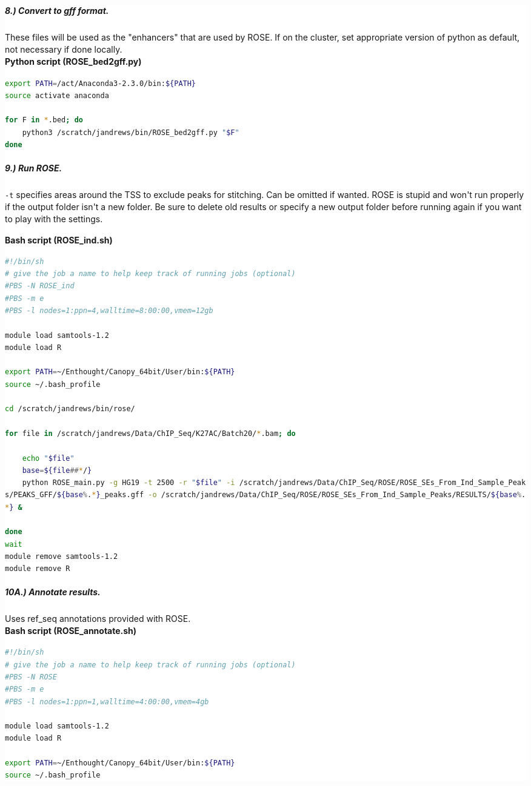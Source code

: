 ##### 8.) Convert to gff format.
These files will be used as the "enhancers" that are used by ROSE. If on the cluster, set appropriate version of python as default, not necessary if done locally.  
**Python script (ROSE_bed2gff.py)**
```Bash
export PATH=/act/Anaconda3-2.3.0/bin:${PATH}
source activate anaconda

for F in *.bed; do
	python3 /scratch/jandrews/bin/ROSE_bed2gff.py "$F"
done
```
  
  
##### 9.) Run ROSE. 
`-t` specifies areas around the TSS to exclude peaks for stitching. Can be omitted if wanted. ROSE is stupid and won't run properly if the output folder isn't a new folder. Be sure to delete old results or specify a new output folder before running again if you want to play with the settings.

**Bash script (ROSE_ind.sh)**
```Bash
#!/bin/sh
# give the job a name to help keep track of running jobs (optional)
#PBS -N ROSE_ind
#PBS -m e
#PBS -l nodes=1:ppn=4,walltime=8:00:00,vmem=12gb

module load samtools-1.2
module load R

export PATH=~/Enthought/Canopy_64bit/User/bin:${PATH}
source ~/.bash_profile

cd /scratch/jandrews/bin/rose/

for file in /scratch/jandrews/Data/ChIP_Seq/K27AC/Batch20/*.bam; do
	
	echo "$file"
	base=${file##*/}
	python ROSE_main.py -g HG19 -t 2500 -r "$file" -i /scratch/jandrews/Data/ChIP_Seq/ROSE/ROSE_SEs_From_Ind_Sample_Peaks/PEAKS_GFF/${base%.*}_peaks.gff -o /scratch/jandrews/Data/ChIP_Seq/ROSE/ROSE_SEs_From_Ind_Sample_Peaks/RESULTS/${base%.*} &
	
done
wait
module remove samtools-1.2
module remove R
```
  
  
##### 10A.) Annotate results.
Uses ref_seq annotations provided with ROSE.  
**Bash script (ROSE_annotate.sh)**
```Bash
#!/bin/sh
# give the job a name to help keep track of running jobs (optional)
#PBS -N ROSE
#PBS -m e
#PBS -l nodes=1:ppn=1,walltime=4:00:00,vmem=4gb

module load samtools-1.2
module load R

export PATH=~/Enthought/Canopy_64bit/User/bin:${PATH}
source ~/.bash_profile

```